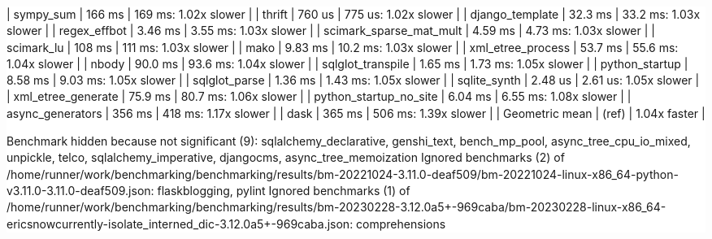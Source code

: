 | sympy_sum               | 166 ms                                                 | 169 ms: 1.02x slower                                                              |
| thrift                  | 760 us                                                 | 775 us: 1.02x slower                                                              |
| django_template         | 32.3 ms                                                | 33.2 ms: 1.03x slower                                                             |
| regex_effbot            | 3.46 ms                                                | 3.55 ms: 1.03x slower                                                             |
| scimark_sparse_mat_mult | 4.59 ms                                                | 4.73 ms: 1.03x slower                                                             |
| scimark_lu              | 108 ms                                                 | 111 ms: 1.03x slower                                                              |
| mako                    | 9.83 ms                                                | 10.2 ms: 1.03x slower                                                             |
| xml_etree_process       | 53.7 ms                                                | 55.6 ms: 1.04x slower                                                             |
| nbody                   | 90.0 ms                                                | 93.6 ms: 1.04x slower                                                             |
| sqlglot_transpile       | 1.65 ms                                                | 1.73 ms: 1.05x slower                                                             |
| python_startup          | 8.58 ms                                                | 9.03 ms: 1.05x slower                                                             |
| sqlglot_parse           | 1.36 ms                                                | 1.43 ms: 1.05x slower                                                             |
| sqlite_synth            | 2.48 us                                                | 2.61 us: 1.05x slower                                                             |
| xml_etree_generate      | 75.9 ms                                                | 80.7 ms: 1.06x slower                                                             |
| python_startup_no_site  | 6.04 ms                                                | 6.55 ms: 1.08x slower                                                             |
| async_generators        | 356 ms                                                 | 418 ms: 1.17x slower                                                              |
| dask                    | 365 ms                                                 | 506 ms: 1.39x slower                                                              |
| Geometric mean          | (ref)                                                  | 1.04x faster                                                                      |

Benchmark hidden because not significant (9): sqlalchemy_declarative, genshi_text, bench_mp_pool, async_tree_cpu_io_mixed, unpickle, telco, sqlalchemy_imperative, djangocms, async_tree_memoization
Ignored benchmarks (2) of /home/runner/work/benchmarking/benchmarking/results/bm-20221024-3.11.0-deaf509/bm-20221024-linux-x86_64-python-v3.11.0-3.11.0-deaf509.json: flaskblogging, pylint
Ignored benchmarks (1) of /home/runner/work/benchmarking/benchmarking/results/bm-20230228-3.12.0a5+-969caba/bm-20230228-linux-x86_64-ericsnowcurrently-isolate_interned_dic-3.12.0a5+-969caba.json: comprehensions
